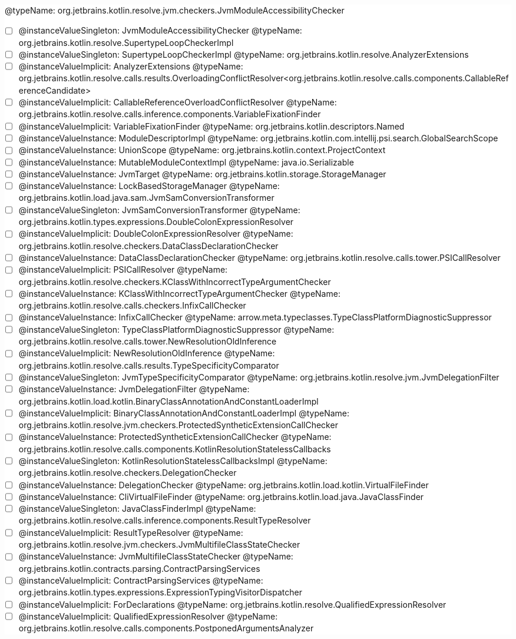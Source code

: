 @typeName: org.jetbrains.kotlin.resolve.jvm.checkers.JvmModuleAccessibilityChecker
- [ ] 	@instanceValueSingleton: JvmModuleAccessibilityChecker
@typeName: org.jetbrains.kotlin.resolve.SupertypeLoopCheckerImpl
- [ ] 	@instanceValueSingleton: SupertypeLoopCheckerImpl
@typeName: org.jetbrains.kotlin.resolve.AnalyzerExtensions
- [ ] 	@instanceValueImplicit: AnalyzerExtensions
@typeName: org.jetbrains.kotlin.resolve.calls.results.OverloadingConflictResolver<org.jetbrains.kotlin.resolve.calls.components.CallableReferenceCandidate>
- [ ] 	@instanceValueImplicit: CallableReferenceOverloadConflictResolver
@typeName: org.jetbrains.kotlin.resolve.calls.inference.components.VariableFixationFinder
- [ ] 	@instanceValueImplicit: VariableFixationFinder
@typeName: org.jetbrains.kotlin.descriptors.Named
- [ ] 	@instanceValueInstance: ModuleDescriptorImpl
@typeName: org.jetbrains.kotlin.com.intellij.psi.search.GlobalSearchScope
- [ ] 	@instanceValueInstance: UnionScope
@typeName: org.jetbrains.kotlin.context.ProjectContext
- [ ] 	@instanceValueInstance: MutableModuleContextImpl
@typeName: java.io.Serializable
- [ ] 	@instanceValueInstance: JvmTarget
@typeName: org.jetbrains.kotlin.storage.StorageManager
- [ ] 	@instanceValueInstance: LockBasedStorageManager
@typeName: org.jetbrains.kotlin.load.java.sam.JvmSamConversionTransformer
- [ ] 	@instanceValueSingleton: JvmSamConversionTransformer
@typeName: org.jetbrains.kotlin.types.expressions.DoubleColonExpressionResolver
- [ ] 	@instanceValueImplicit: DoubleColonExpressionResolver
@typeName: org.jetbrains.kotlin.resolve.checkers.DataClassDeclarationChecker
- [ ] 	@instanceValueInstance: DataClassDeclarationChecker
@typeName: org.jetbrains.kotlin.resolve.calls.tower.PSICallResolver
- [ ] 	@instanceValueImplicit: PSICallResolver
@typeName: org.jetbrains.kotlin.resolve.checkers.KClassWithIncorrectTypeArgumentChecker
- [ ] 	@instanceValueInstance: KClassWithIncorrectTypeArgumentChecker
@typeName: org.jetbrains.kotlin.resolve.calls.checkers.InfixCallChecker
- [ ] 	@instanceValueInstance: InfixCallChecker
@typeName: arrow.meta.typeclasses.TypeClassPlatformDiagnosticSuppressor
- [ ] 	@instanceValueSingleton: TypeClassPlatformDiagnosticSuppressor
@typeName: org.jetbrains.kotlin.resolve.calls.tower.NewResolutionOldInference
- [ ] 	@instanceValueImplicit: NewResolutionOldInference
@typeName: org.jetbrains.kotlin.resolve.calls.results.TypeSpecificityComparator
- [ ] 	@instanceValueSingleton: JvmTypeSpecificityComparator
@typeName: org.jetbrains.kotlin.resolve.jvm.JvmDelegationFilter
- [ ] 	@instanceValueInstance: JvmDelegationFilter
@typeName: org.jetbrains.kotlin.load.kotlin.BinaryClassAnnotationAndConstantLoaderImpl
- [ ] 	@instanceValueImplicit: BinaryClassAnnotationAndConstantLoaderImpl
@typeName: org.jetbrains.kotlin.resolve.jvm.checkers.ProtectedSyntheticExtensionCallChecker
- [ ] 	@instanceValueInstance: ProtectedSyntheticExtensionCallChecker
@typeName: org.jetbrains.kotlin.resolve.calls.components.KotlinResolutionStatelessCallbacks
- [ ] 	@instanceValueSingleton: KotlinResolutionStatelessCallbacksImpl
@typeName: org.jetbrains.kotlin.resolve.checkers.DelegationChecker
- [ ] 	@instanceValueInstance: DelegationChecker
@typeName: org.jetbrains.kotlin.load.kotlin.VirtualFileFinder
- [ ] 	@instanceValueInstance: CliVirtualFileFinder
@typeName: org.jetbrains.kotlin.load.java.JavaClassFinder
- [ ] 	@instanceValueSingleton: JavaClassFinderImpl
@typeName: org.jetbrains.kotlin.resolve.calls.inference.components.ResultTypeResolver
- [ ] 	@instanceValueImplicit: ResultTypeResolver
@typeName: org.jetbrains.kotlin.resolve.jvm.checkers.JvmMultifileClassStateChecker
- [ ] 	@instanceValueInstance: JvmMultifileClassStateChecker
@typeName: org.jetbrains.kotlin.contracts.parsing.ContractParsingServices
- [ ] 	@instanceValueImplicit: ContractParsingServices
@typeName: org.jetbrains.kotlin.types.expressions.ExpressionTypingVisitorDispatcher
- [ ] 	@instanceValueImplicit: ForDeclarations
@typeName: org.jetbrains.kotlin.resolve.QualifiedExpressionResolver
- [ ] 	@instanceValueImplicit: QualifiedExpressionResolver
@typeName: org.jetbrains.kotlin.resolve.calls.components.PostponedArgumentsAnalyzer
